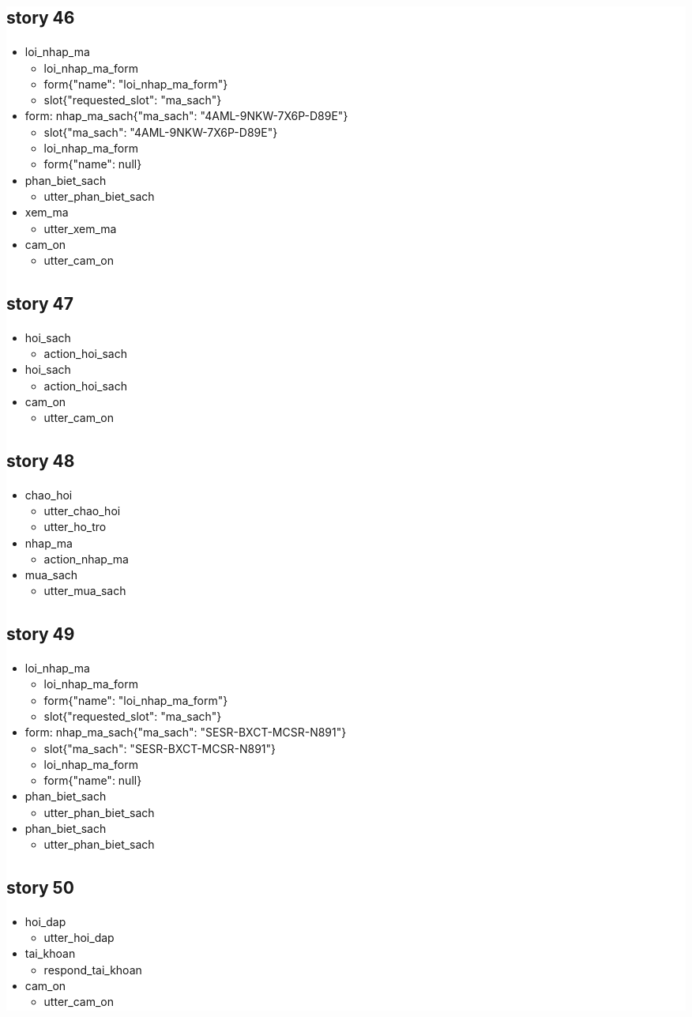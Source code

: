 ## story 46
* loi_nhap_ma
  - loi_nhap_ma_form
  - form{"name": "loi_nhap_ma_form"}
  - slot{"requested_slot": "ma_sach"}
* form: nhap_ma_sach{"ma_sach": "4AML-9NKW-7X6P-D89E"}
  - slot{"ma_sach": "4AML-9NKW-7X6P-D89E"}
  - loi_nhap_ma_form
  - form{"name": null}
* phan_biet_sach
  - utter_phan_biet_sach
* xem_ma
  - utter_xem_ma
* cam_on
  - utter_cam_on

## story 47
* hoi_sach
  - action_hoi_sach
* hoi_sach
  - action_hoi_sach
* cam_on
  - utter_cam_on

## story 48
* chao_hoi
  - utter_chao_hoi
  - utter_ho_tro
* nhap_ma
  - action_nhap_ma
* mua_sach
  - utter_mua_sach

## story 49
* loi_nhap_ma
  - loi_nhap_ma_form
  - form{"name": "loi_nhap_ma_form"}
  - slot{"requested_slot": "ma_sach"}
* form: nhap_ma_sach{"ma_sach": "SESR-BXCT-MCSR-N891"}
  - slot{"ma_sach": "SESR-BXCT-MCSR-N891"}
  - loi_nhap_ma_form
  - form{"name": null}
* phan_biet_sach
  - utter_phan_biet_sach
* phan_biet_sach
  - utter_phan_biet_sach

## story 50
* hoi_dap
  - utter_hoi_dap
* tai_khoan
  - respond_tai_khoan
* cam_on
  - utter_cam_on
